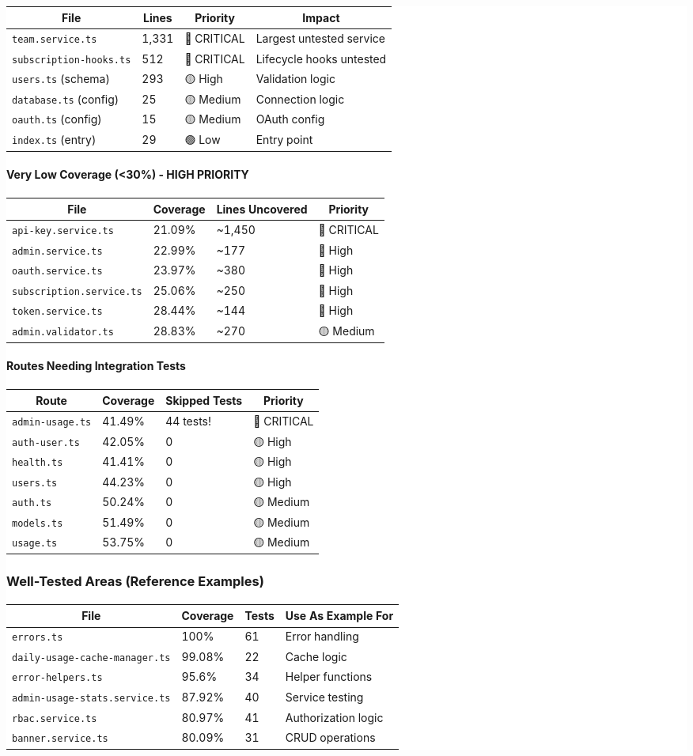 | File                    | Lines | Priority    | Impact                   |
| ----------------------- | ----- | ----------- | ------------------------ |
| `team.service.ts`       | 1,331 | 🔴 CRITICAL | Largest untested service |
| `subscription-hooks.ts` | 512   | 🔴 CRITICAL | Lifecycle hooks untested |
| `users.ts` (schema)     | 293   | 🟡 High     | Validation logic         |
| `database.ts` (config)  | 25    | 🟡 Medium   | Connection logic         |
| `oauth.ts` (config)     | 15    | 🟡 Medium   | OAuth config             |
| `index.ts` (entry)      | 29    | 🟢 Low      | Entry point              |

#### Very Low Coverage (<30%) - HIGH PRIORITY

| File                      | Coverage | Lines Uncovered | Priority    |
| ------------------------- | -------- | --------------- | ----------- |
| `api-key.service.ts`      | 21.09%   | ~1,450          | 🔴 CRITICAL |
| `admin.service.ts`        | 22.99%   | ~177            | 🔴 High     |
| `oauth.service.ts`        | 23.97%   | ~380            | 🔴 High     |
| `subscription.service.ts` | 25.06%   | ~250            | 🔴 High     |
| `token.service.ts`        | 28.44%   | ~144            | 🔴 High     |
| `admin.validator.ts`      | 28.83%   | ~270            | 🟡 Medium   |

#### Routes Needing Integration Tests

| Route            | Coverage | Skipped Tests | Priority    |
| ---------------- | -------- | ------------- | ----------- |
| `admin-usage.ts` | 41.49%   | 44 tests!     | 🔴 CRITICAL |
| `auth-user.ts`   | 42.05%   | 0             | 🟡 High     |
| `health.ts`      | 41.41%   | 0             | 🟡 High     |
| `users.ts`       | 44.23%   | 0             | 🟡 High     |
| `auth.ts`        | 50.24%   | 0             | 🟡 Medium   |
| `models.ts`      | 51.49%   | 0             | 🟡 Medium   |
| `usage.ts`       | 53.75%   | 0             | 🟡 Medium   |

### Well-Tested Areas (Reference Examples)

| File                           | Coverage | Tests | Use As Example For  |
| ------------------------------ | -------- | ----- | ------------------- |
| `errors.ts`                    | 100%     | 61    | Error handling      |
| `daily-usage-cache-manager.ts` | 99.08%   | 22    | Cache logic         |
| `error-helpers.ts`             | 95.6%    | 34    | Helper functions    |
| `admin-usage-stats.service.ts` | 87.92%   | 40    | Service testing     |
| `rbac.service.ts`              | 80.97%   | 41    | Authorization logic |
| `banner.service.ts`            | 80.09%   | 31    | CRUD operations     |
